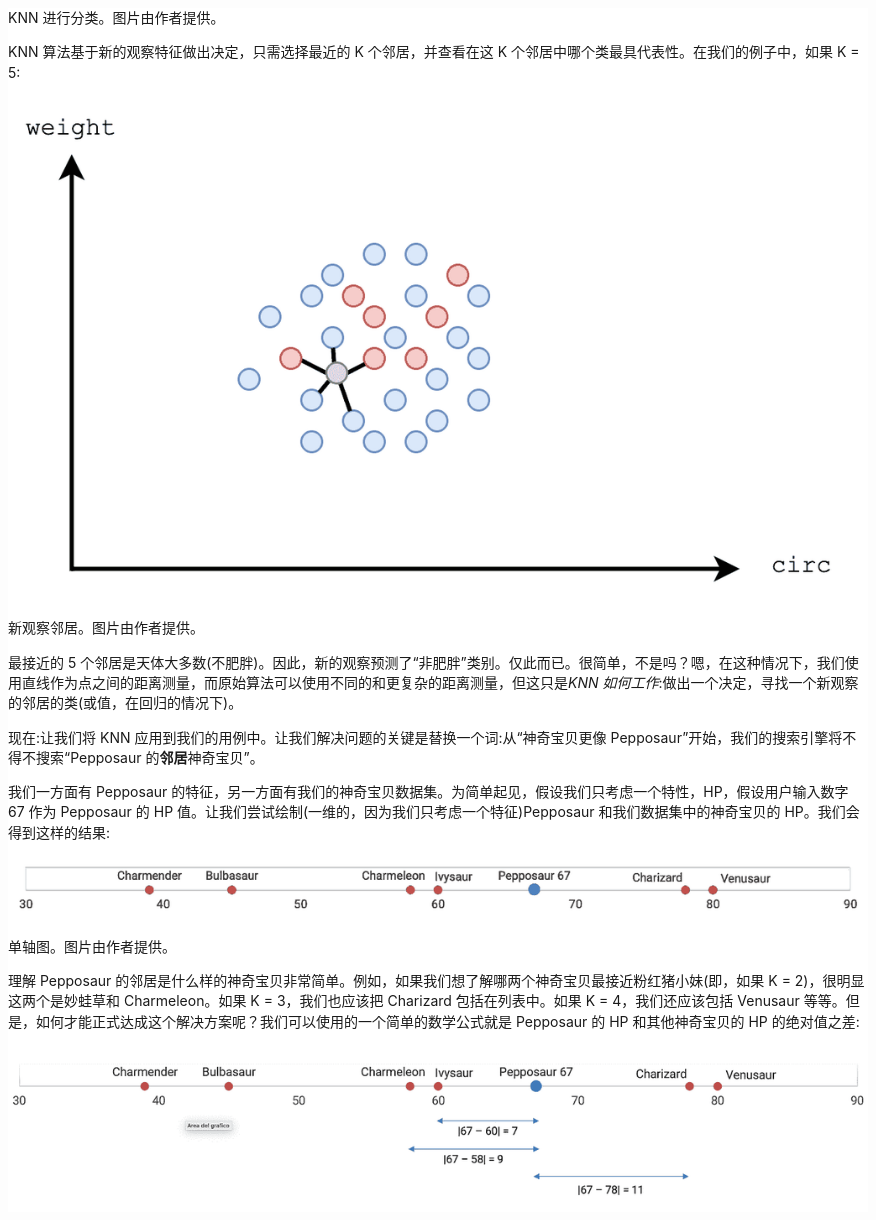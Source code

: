 KNN 进行分类。图片由作者提供。

KNN 算法基于新的观察特征做出决定，只需选择最近的 K 个邻居，并查看在这 K 个邻居中哪个类最具代表性。在我们的例子中，如果 K = 5:

![](img/69c3c579373b04523c9766d3c3737b0d.png)

新观察邻居。图片由作者提供。

最接近的 5 个邻居是天体大多数(不肥胖)。因此，新的观察预测了“非肥胖”类别。仅此而已。很简单，不是吗？嗯，在这种情况下，我们使用直线作为点之间的距离测量，而原始算法可以使用不同的和更复杂的距离测量，但这只是*KNN 如何工作*:做出一个决定，寻找一个新观察的邻居的类(或值，在回归的情况下)。

现在:让我们将 KNN 应用到我们的用例中。让我们解决问题的关键是替换一个词:从“神奇宝贝更像 Pepposaur”开始，我们的搜索引擎将不得不搜索“Pepposaur 的**邻居**神奇宝贝”。

我们一方面有 Pepposaur 的特征，另一方面有我们的神奇宝贝数据集。为简单起见，假设我们只考虑一个特性，HP，假设用户输入数字 67 作为 Pepposaur 的 HP 值。让我们尝试绘制(一维的，因为我们只考虑一个特征)Pepposaur 和我们数据集中的神奇宝贝的 HP。我们会得到这样的结果:

![](img/7eb7709f446d281770d5674917e252e2.png)

单轴图。图片由作者提供。

理解 Pepposaur 的邻居是什么样的神奇宝贝非常简单。例如，如果我们想了解哪两个神奇宝贝最接近粉红猪小妹(即，如果 K = 2)，很明显这两个是妙蛙草和 Charmeleon。如果 K = 3，我们也应该把 Charizard 包括在列表中。如果 K = 4，我们还应该包括 Venusaur 等等。但是，如何才能正式达成这个解决方案呢？我们可以使用的一个简单的数学公式就是 Pepposaur 的 HP 和其他神奇宝贝的 HP 的绝对值之差:

![](img/954daa56ea8e96b41ac577adc14473c3.png)
